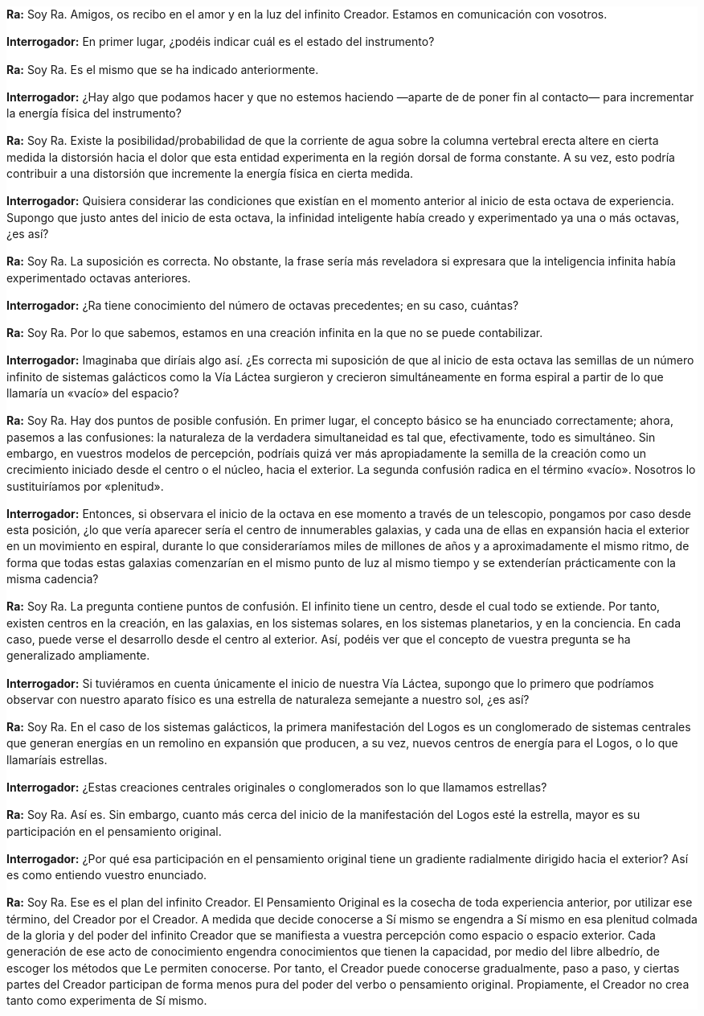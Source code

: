 <p><strong>Ra:</strong> Soy Ra. Amigos, os recibo en el amor y en la luz del infinito Creador. Estamos en comunicación con vosotros.</p>
<p><strong>Interrogador:</strong> En primer lugar, ¿podéis indicar cuál es el estado del instrumento?</p>
<p><strong>Ra:</strong> Soy Ra. Es el mismo que se ha indicado anteriormente.</p>
<p><strong>Interrogador:</strong> ¿Hay algo que podamos hacer y que no estemos haciendo —aparte de de poner fin al contacto— para incrementar la energía física del instrumento?</p>
<p><strong>Ra:</strong> Soy Ra. Existe la posibilidad/probabilidad de que la corriente de agua sobre la columna vertebral erecta altere en cierta medida la distorsión hacia el dolor que esta entidad experimenta en la región dorsal de forma constante. A su vez, esto podría contribuir a una distorsión que incremente la energía física en cierta medida.</p>
<p><strong>Interrogador:</strong> Quisiera considerar las condiciones que existían en el momento anterior al inicio de esta octava de experiencia. Supongo que justo antes del inicio de esta octava, la infinidad inteligente había creado y experimentado ya una o más octavas, ¿es así?</p>
<p><strong>Ra:</strong> Soy Ra. La suposición es correcta. No obstante, la frase sería más reveladora si expresara que la inteligencia infinita había experimentado octavas anteriores.</p>
<p><strong>Interrogador:</strong> ¿Ra tiene conocimiento del número de octavas precedentes; en su caso, cuántas?</p>
<p><strong>Ra:</strong> Soy Ra. Por lo que sabemos, estamos en una creación infinita en la que no se puede contabilizar.</p>
<p><strong>Interrogador:</strong> Imaginaba que diríais algo así. ¿Es correcta mi suposición de que al inicio de esta octava las semillas de un número infinito de sistemas galácticos como la Vía Láctea surgieron y crecieron simultáneamente en forma espiral a partir de lo que llamaría un «vacío» del espacio?</p>
<p><strong>Ra:</strong> Soy Ra. Hay dos puntos de posible confusión. En primer lugar, el concepto básico se ha enunciado correctamente; ahora, pasemos a las confusiones: la naturaleza de la verdadera simultaneidad es tal que, efectivamente, todo es simultáneo. Sin embargo, en vuestros modelos de percepción, podríais quizá ver más apropiadamente la semilla de la creación como un crecimiento iniciado desde el centro o el núcleo, hacia el exterior. La segunda confusión radica en el término «vacío». Nosotros lo sustituiríamos por «plenitud».</p>
<p><strong>Interrogador:</strong> Entonces, si observara el inicio de la octava en ese momento a través de un telescopio, pongamos por caso desde esta posición, ¿lo que vería aparecer sería el centro de innumerables galaxias, y cada una de ellas en expansión hacia el exterior en un movimiento en espiral, durante lo que consideraríamos miles de millones de años y a aproximadamente el mismo ritmo, de forma que todas estas galaxias comenzarían en el mismo punto de luz al mismo tiempo y se extenderían prácticamente con la misma cadencia?</p>
<p><strong>Ra:</strong> Soy Ra. La pregunta contiene puntos de confusión. El infinito tiene un centro, desde el cual todo se extiende. Por tanto, existen centros en la creación, en las galaxias, en los sistemas solares, en los sistemas planetarios, y en la conciencia. En cada caso, puede verse el desarrollo desde el centro al exterior. Así, podéis ver que el concepto de vuestra pregunta se ha generalizado ampliamente.</p>
<p><strong>Interrogador:</strong> Si tuviéramos en cuenta únicamente el inicio de nuestra Vía Láctea, supongo que lo primero que podríamos observar con nuestro aparato físico es una estrella de naturaleza semejante a nuestro sol, ¿es así?</p>
<p><strong>Ra:</strong> Soy Ra. En el caso de los sistemas galácticos, la primera manifestación del Logos es un conglomerado de sistemas centrales que generan energías en un remolino en expansión que producen, a su vez, nuevos centros de energía para el Logos, o lo que llamaríais estrellas.</p>
<p><strong>Interrogador:</strong> ¿Estas creaciones centrales originales o conglomerados son lo que llamamos estrellas?</p>
<p><strong>Ra:</strong> Soy Ra. Así es. Sin embargo, cuanto más cerca del inicio de la manifestación del Logos esté la estrella, mayor es su participación en el pensamiento original.</p>
<p><strong>Interrogador:</strong> ¿Por qué esa participación en el pensamiento original tiene un gradiente radialmente dirigido hacia el exterior? Así es como entiendo vuestro enunciado.</p>
<p><strong>Ra:</strong> Soy Ra. Ese es el plan del infinito Creador. El Pensamiento Original es la cosecha de toda experiencia anterior, por utilizar ese término, del Creador por el Creador. A medida que decide conocerse a Sí mismo se engendra a Sí mismo en esa plenitud colmada de la gloria y del poder del infinito Creador que se manifiesta a vuestra percepción como espacio o espacio exterior. Cada generación de ese acto de conocimiento engendra conocimientos que tienen la capacidad, por medio del libre albedrío, de escoger los métodos que Le permiten conocerse. Por tanto, el Creador puede conocerse gradualmente, paso a paso, y ciertas partes del Creador participan de forma menos pura del poder del verbo o pensamiento original. Propiamente, el Creador no crea tanto como experimenta de Sí mismo.</p>